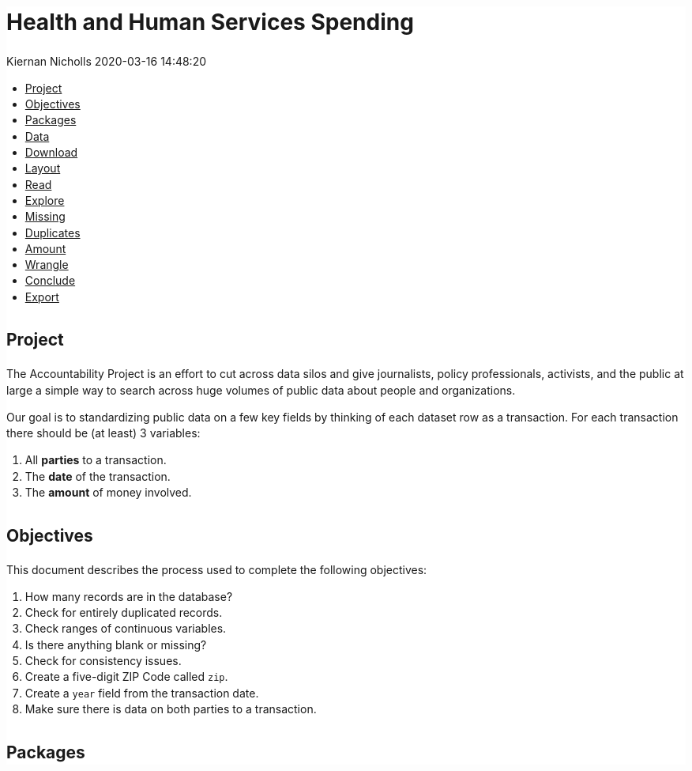 Health and Human Services Spending
================
Kiernan Nicholls
2020-03-16 14:48:20

  - [Project](#project)
  - [Objectives](#objectives)
  - [Packages](#packages)
  - [Data](#data)
  - [Download](#download)
  - [Layout](#layout)
  - [Read](#read)
  - [Explore](#explore)
  - [Missing](#missing)
  - [Duplicates](#duplicates)
  - [Amount](#amount)
  - [Wrangle](#wrangle)
  - [Conclude](#conclude)
  - [Export](#export)



## Project

The Accountability Project is an effort to cut across data silos and
give journalists, policy professionals, activists, and the public at
large a simple way to search across huge volumes of public data about
people and organizations.

Our goal is to standardizing public data on a few key fields by thinking
of each dataset row as a transaction. For each transaction there should
be (at least) 3 variables:

1.  All **parties** to a transaction.
2.  The **date** of the transaction.
3.  The **amount** of money involved.

## Objectives

This document describes the process used to complete the following
objectives:

1.  How many records are in the database?
2.  Check for entirely duplicated records.
3.  Check ranges of continuous variables.
4.  Is there anything blank or missing?
5.  Check for consistency issues.
6.  Create a five-digit ZIP Code called `zip`.
7.  Create a `year` field from the transaction date.
8.  Make sure there is data on both parties to a transaction.

## Packages

